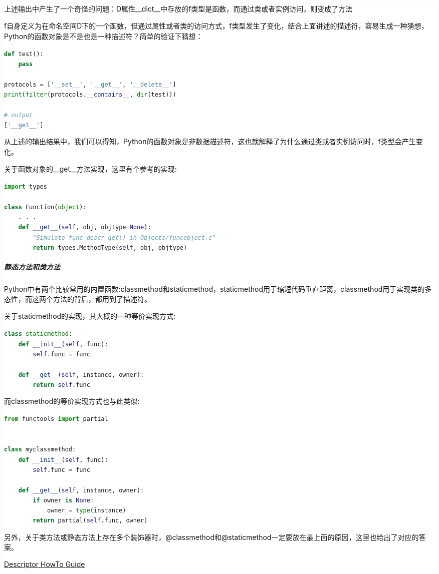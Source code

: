 上述输出中产生了一个奇怪的问题：D属性__dict__中存放的f类型是函数，而通过类或者实例访问，则变成了方法

f自身定义为在命名空间D下的一个函数，但通过属性或者类的访问方式，f类型发生了变化，结合上面讲述的描述符，容易生成一种猜想，Python的函数对象是不是也是一种描述符？简单的验证下猜想：
```python
def test():
    pass

protocols = ['__set__', '__get__', '__delete__']
print(filter(protocols.__contains__, dir(test)))

# output
['__get__']

```

从上述的输出结果中，我们可以得知，Python的函数对象是非数据描述符，这也就解释了为什么通过类或者实例访问时，f类型会产生变化。

关于函数对象的__get__方法实现，这里有个参考的实现:
```python
import types

class Function(object):
    . . .
    def __get__(self, obj, objtype=None):
        "Simulate func_descr_get() in Objects/funcobject.c"
        return types.MethodType(self, obj, objtype)
```

##### 静态方法和类方法

Python中有两个比较常用的内置函数:classmethod和staticmethod，staticmethod用于缩短代码垂直距离，classmethod用于实现类的多态性，而这两个方法的背后，都用到了描述符。

关于staticmethod的实现，其大概的一种等价实现方式:
```python
class staticmethod:
    def __init__(self, func):
        self.func = func

    def __get__(self, instance, owner):
        return self.func

```
而classmethod的等价实现方式也与此类似:

```python
from functools import partial


class myclassmethod:
    def __init__(self, func):
        self.func = func

    def __get__(self, instance, owner):
        if owner is None:
            owner = type(instance)
        return partial(self.func, owner)

```

另外，关于类方法或静态方法上存在多个装饰器时，@classmethod和@staticmethod一定要放在最上面的原因，这里也给出了对应的答案。

[Descriptor HowTo Guide](https://docs.python.org/3.4/howto/descriptor.html?highlight=descriptor)